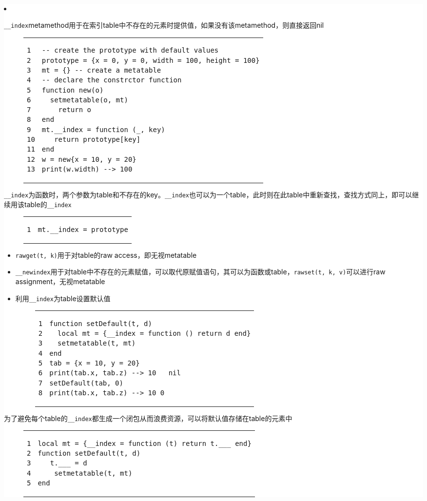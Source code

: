 <li><p><code>__index</code>metamethod用于在索引table中不存在的元素时提供值，如果没有该metamethod，则直接返回nil</p>
<figure class="highlight lua"><table><tbody><tr><td class="gutter"><pre><span class="line">1</span><br/><span class="line">2</span><br/><span class="line">3</span><br/><span class="line">4</span><br/><span class="line">5</span><br/><span class="line">6</span><br/><span class="line">7</span><br/><span class="line">8</span><br/><span class="line">9</span><br/><span class="line">10</span><br/><span class="line">11</span><br/><span class="line">12</span><br/><span class="line">13</span><br/></pre></td><td class="code"><pre><span class="line"><span class="comment">-- create the prototype with default values</span></span><br/><span class="line">prototype = {x = <span class="number">0</span>, y = <span class="number">0</span>, width = <span class="number">100</span>, height = <span class="number">100</span>}</span><br/><span class="line">mt = {} <span class="comment">-- create a metatable</span></span><br/><span class="line"><span class="comment">-- declare the constrctor function</span></span><br/><span class="line"><span class="function"><span class="keyword">function</span> <span class="title">new</span><span class="params">(o)</span></span></span><br/><span class="line">	<span class="built_in">setmetatable</span>(o, mt)</span><br/><span class="line">	<span class="keyword">return</span> o</span><br/><span class="line"><span class="keyword">end</span></span><br/><span class="line">mt.<span class="built_in">__index</span> = <span class="function"><span class="keyword">function</span> <span class="params">(_, key)</span></span></span><br/><span class="line">	<span class="keyword">return</span> prototype[key]</span><br/><span class="line"><span class="keyword">end</span></span><br/><span class="line">w = new{x = <span class="number">10</span>, y = <span class="number">20</span>}</span><br/><span class="line"><span class="built_in">print</span>(w.width) <span class="comment">--&gt; 100</span></span><br/></pre></td></tr></tbody></table></figure>
</li>
</ul>
<p><code>__index</code>为函数时，两个参数为table和不存在的key。<code>__index</code>也可以为一个table，此时则在此table中重新查找，查找方式同上，即可以继续用该table的<code>__index</code><br/></p><figure class="highlight lua"><table><tbody><tr><td class="gutter"><pre><span class="line">1</span><br/></pre></td><td class="code"><pre><span class="line">mt.<span class="built_in">__index</span> = prototype</span><br/></pre></td></tr></tbody></table></figure><p></p>
<ul>
<li><p><code>rawget(t, k)</code>用于对table的raw access，即无视metatable</p>
</li>
<li><p><code>__newindex</code>用于对table中不存在的元素赋值，可以取代原赋值语句，其可以为函数或table，<code>rawset(t, k, v)</code>可以进行raw assignment，无视metatable</p>
</li>
<li><p>利用<code>__index</code>为table设置默认值</p>
<figure class="highlight lua"><table><tbody><tr><td class="gutter"><pre><span class="line">1</span><br/><span class="line">2</span><br/><span class="line">3</span><br/><span class="line">4</span><br/><span class="line">5</span><br/><span class="line">6</span><br/><span class="line">7</span><br/><span class="line">8</span><br/></pre></td><td class="code"><pre><span class="line"><span class="function"><span class="keyword">function</span> <span class="title">setDefault</span><span class="params">(t, d)</span></span></span><br/><span class="line">	<span class="keyword">local</span> mt = {<span class="built_in">__index</span> = <span class="function"><span class="keyword">function</span> <span class="params">()</span></span> <span class="keyword">return</span> d <span class="keyword">end</span>}</span><br/><span class="line">	<span class="built_in">setmetatable</span>(t, mt)</span><br/><span class="line"><span class="keyword">end</span></span><br/><span class="line">tab = {x = <span class="number">10</span>, y = <span class="number">20</span>}</span><br/><span class="line"><span class="built_in">print</span>(tab.x, tab.z) <span class="comment">--&gt; 10	nil</span></span><br/><span class="line">setDefault(tab, <span class="number">0</span>)</span><br/><span class="line"><span class="built_in">print</span>(tab.x, tab.z) <span class="comment">--&gt; 10	0</span></span><br/></pre></td></tr></tbody></table></figure>
</li>
</ul>
<p>为了避免每个table的<code>__index</code>都生成一个闭包从而浪费资源，可以将默认值存储在table的元素中<br/></p><figure class="highlight lua"><table><tbody><tr><td class="gutter"><pre><span class="line">1</span><br/><span class="line">2</span><br/><span class="line">3</span><br/><span class="line">4</span><br/><span class="line">5</span><br/></pre></td><td class="code"><pre><span class="line"><span class="keyword">local</span> mt = {<span class="built_in">__index</span> = <span class="function"><span class="keyword">function</span> <span class="params">(t)</span></span> <span class="keyword">return</span> t.___ <span class="keyword">end</span>}</span><br/><span class="line"><span class="function"><span class="keyword">function</span> <span class="title">setDefault</span><span class="params">(t, d)</span></span></span><br/><span class="line">	t.___ = d</span><br/><span class="line">	<span class="built_in">setmetatable</span>(t, mt)</span><br/><span class="line"><span class="keyword">end</span></span><br/></pre></td></tr></tbody></table></figure><p></p>